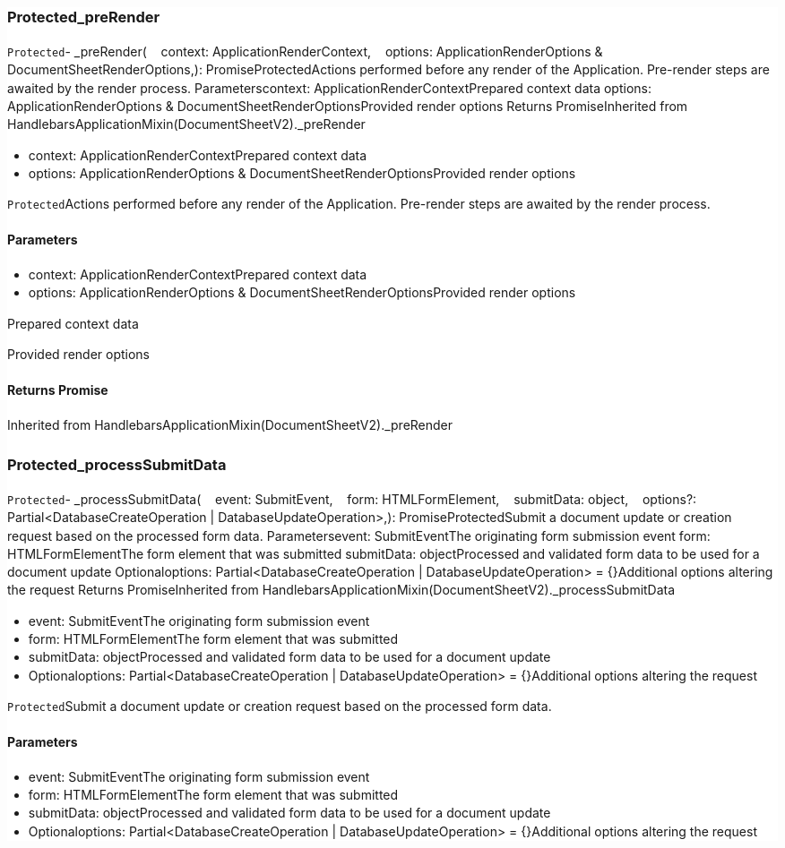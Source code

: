 
### Protected_preRender

`Protected`- _preRender(    context: ApplicationRenderContext,    options: ApplicationRenderOptions & DocumentSheetRenderOptions,): Promise<void>ProtectedActions performed before any render of the Application.
Pre-render steps are awaited by the render process.
Parameterscontext: ApplicationRenderContextPrepared context data
options: ApplicationRenderOptions & DocumentSheetRenderOptionsProvided render options
Returns Promise<void>Inherited from HandlebarsApplicationMixin(DocumentSheetV2)._preRender
- context: ApplicationRenderContextPrepared context data
- options: ApplicationRenderOptions & DocumentSheetRenderOptionsProvided render options

`Protected`Actions performed before any render of the Application.
Pre-render steps are awaited by the render process.


#### Parameters

- context: ApplicationRenderContextPrepared context data
- options: ApplicationRenderOptions & DocumentSheetRenderOptionsProvided render options

Prepared context data

Provided render options


#### Returns Promise<void>

Inherited from HandlebarsApplicationMixin(DocumentSheetV2)._preRender


### Protected_processSubmitData

`Protected`- _processSubmitData(    event: SubmitEvent,    form: HTMLFormElement,    submitData: object,    options?: Partial<DatabaseCreateOperation | DatabaseUpdateOperation>,): Promise<void>ProtectedSubmit a document update or creation request based on the processed form data.
Parametersevent: SubmitEventThe originating form submission event
form: HTMLFormElementThe form element that was submitted
submitData: objectProcessed and validated form data to be used for a document update
Optionaloptions: Partial<DatabaseCreateOperation | DatabaseUpdateOperation> = {}Additional options altering the request
Returns Promise<void>Inherited from HandlebarsApplicationMixin(DocumentSheetV2)._processSubmitData
- event: SubmitEventThe originating form submission event
- form: HTMLFormElementThe form element that was submitted
- submitData: objectProcessed and validated form data to be used for a document update
- Optionaloptions: Partial<DatabaseCreateOperation | DatabaseUpdateOperation> = {}Additional options altering the request

`Protected`Submit a document update or creation request based on the processed form data.


#### Parameters

- event: SubmitEventThe originating form submission event
- form: HTMLFormElementThe form element that was submitted
- submitData: objectProcessed and validated form data to be used for a document update
- Optionaloptions: Partial<DatabaseCreateOperation | DatabaseUpdateOperation> = {}Additional options altering the request
